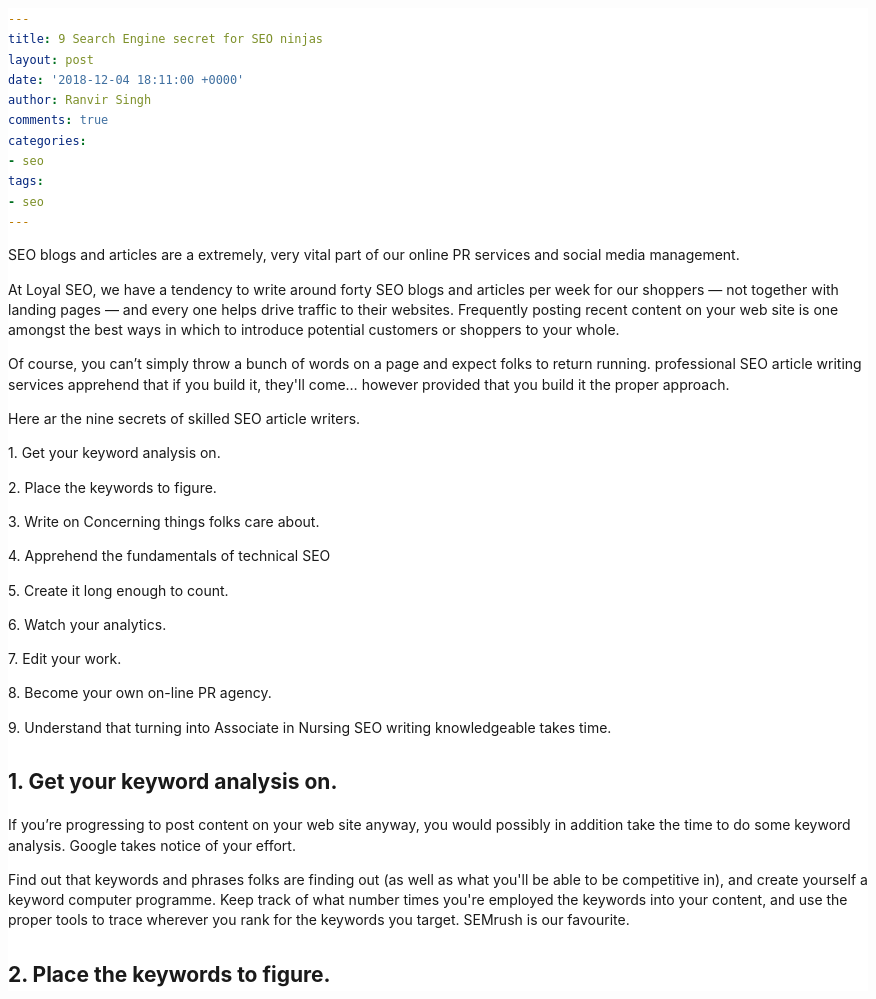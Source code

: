 ```yaml
---
title: 9 Search Engine secret for SEO ninjas
layout: post
date: '2018-12-04 18:11:00 +0000'
author: Ranvir Singh
comments: true
categories:
- seo
tags:
- seo
---
```


SEO blogs and articles are a extremely, very vital part of our online PR services and social media management.

At Loyal SEO, we have a tendency to write around forty SEO blogs and articles per week for our shoppers — not together with landing pages — and every one helps drive traffic to their websites. Frequently posting recent content on your web site is one amongst the best ways in which to introduce potential customers or shoppers to your whole.

Of course, you can’t simply throw a bunch of words on a page and expect folks to return running. professional SEO article writing services apprehend that if you build it, they'll come… however provided that you build it the proper approach.

Here ar the nine secrets of skilled SEO article writers.

1\. Get your keyword analysis on.

2\. Place the keywords to figure.

3\. Write on Concerning things folks care about.

4\. Apprehend the fundamentals of technical SEO

5\. Create it long enough to count.

6\. Watch your analytics.

7\. Edit your work.

8\. Become your own on-line PR agency.

9\. Understand that turning into Associate in Nursing SEO writing knowledgeable takes time.

## 1\. Get your keyword analysis on.

If you’re progressing to post content on your web site anyway, you would possibly in addition take the time to do some keyword analysis. Google takes notice of your effort.

Find out that keywords and phrases folks are finding out (as well as what you'll be able to be competitive in), and create yourself a keyword computer programme. Keep track of what number times you're employed the keywords into your content, and use the proper tools to trace wherever you rank for the keywords you target. SEMrush is our favourite.

## 2\. Place the keywords to figure.
